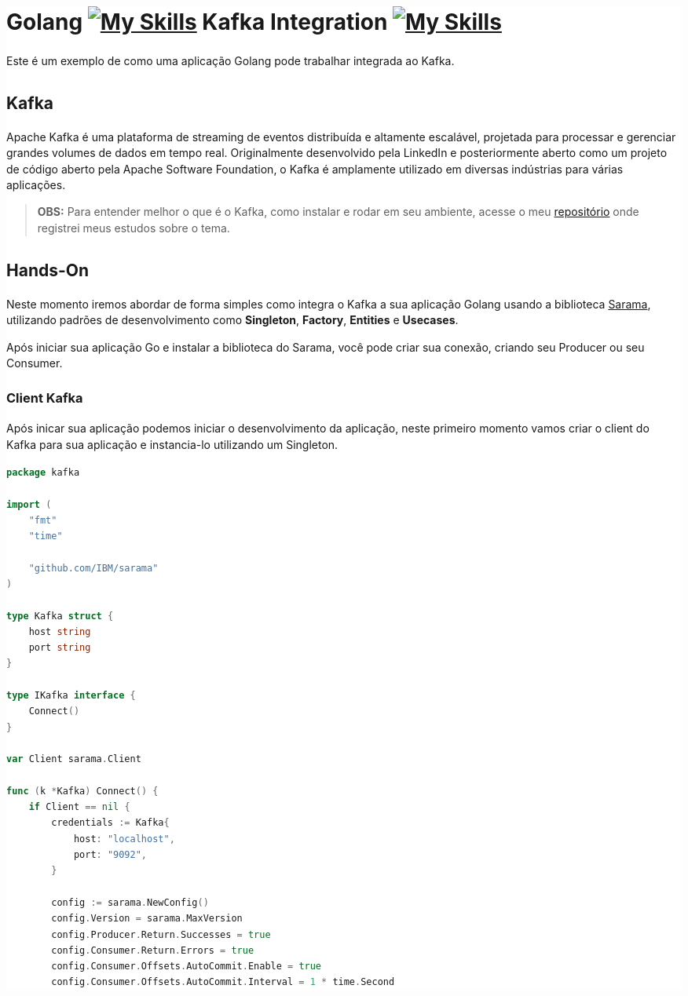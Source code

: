 # Golang [![My Skills](https://skillicons.dev/icons?i=golang)](https://skillicons.dev) Kafka Integration [![My Skills](https://skillicons.dev/icons?i=kafka)](https://skillicons.dev)
Este é um exemplo de como uma aplicação Golang pode trabalhar integrada ao Kafka.

## Kafka


Apache Kafka é uma plataforma de streaming de eventos distribuída e altamente escalável, projetada para processar e gerenciar grandes volumes de dados em tempo real. Originalmente desenvolvido pela LinkedIn e posteriormente aberto como um projeto de código aberto pela Apache Software Foundation, o Kafka é amplamente utilizado em diversas indústrias para várias aplicações.

> **OBS:** Para entender melhor o que é o Kafka, como instalar e rodar em seu ambiente, acesse o meu [repositório](https://github.com/wesleysbmartins/kafka) onde registrei meus estudos sobre o tema.

## Hands-On
Neste momento iremos abordar de forma simples como integra o Kafka a sua aplicação Golang usando a biblioteca [Sarama](https://pkg.go.dev/github.com/IBM/sarama), utilizando padrões de desenvolvimento como **Singleton**, **Factory**, **Entities** e **Usecases**.

Após iniciar sua aplicação Go e instalar a biblioteca do Sarama, você pode criar sua conexão, criando seu Producer ou seu Consumer.

### Client Kafka
Após inicar sua aplicação podemos iniciar o desenvolvimento da aplicação, neste primeiro momento vamos criar o client do Kafka para sua aplicação e instancia-lo utilizando um Singleton.

```go
package kafka

import (
	"fmt"
	"time"

	"github.com/IBM/sarama"
)

type Kafka struct {
	host string
	port string
}

type IKafka interface {
	Connect()
}

var Client sarama.Client

func (k *Kafka) Connect() {
	if Client == nil {
		credentials := Kafka{
			host: "localhost",
			port: "9092",
		}

		config := sarama.NewConfig()
		config.Version = sarama.MaxVersion
		config.Producer.Return.Successes = true
		config.Consumer.Return.Errors = true
		config.Consumer.Offsets.AutoCommit.Enable = true
		config.Consumer.Offsets.AutoCommit.Interval = 1 * time.Second
```